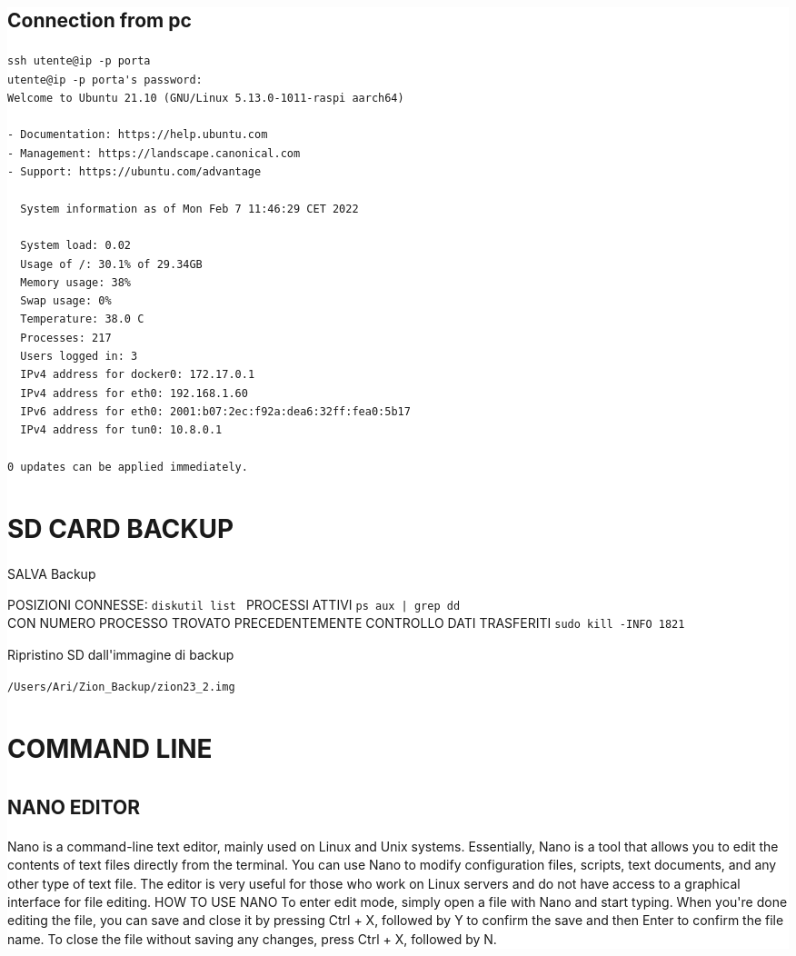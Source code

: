 ## Connection from pc

    ssh utente@ip -p porta
    utente@ip -p porta's password:
    Welcome to Ubuntu 21.10 (GNU/Linux 5.13.0-1011-raspi aarch64)

    - Documentation: https://help.ubuntu.com
    - Management: https://landscape.canonical.com
    - Support: https://ubuntu.com/advantage

      System information as of Mon Feb 7 11:46:29 CET 2022

      System load: 0.02
      Usage of /: 30.1% of 29.34GB
      Memory usage: 38%
      Swap usage: 0%
      Temperature: 38.0 C
      Processes: 217
      Users logged in: 3
      IPv4 address for docker0: 172.17.0.1
      IPv4 address for eth0: 192.168.1.60
      IPv6 address for eth0: 2001:b07:2ec:f92a:dea6:32ff:fea0:5b17
      IPv4 address for tun0: 10.8.0.1

    0 updates can be applied immediately.

# SD CARD BACKUP

SALVA Backup

POSIZIONI CONNESSE:
`diskutil list `
PROCESSI ATTIVI
`ps aux | grep dd `  
CON NUMERO PROCESSO TROVATO PRECEDENTEMENTE CONTROLLO DATI TRASFERITI
`sudo kill -INFO 1821`

Ripristino SD dall'immagine di backup

`/Users/Ari/Zion_Backup/zion23_2.img`

# COMMAND LINE

## NANO EDITOR

Nano is a command-line text editor, mainly used on Linux and Unix systems. Essentially, Nano is a tool that allows you to edit the contents of text files directly from the terminal.
You can use Nano to modify configuration files, scripts, text documents, and any other type of text file. The editor is very useful for those who work on Linux servers and do not have access to a graphical interface for file editing.
HOW TO USE NANO
To enter edit mode, simply open a file with Nano and start typing. When you're done editing the file, you can save and close it by pressing Ctrl + X, followed by Y to confirm the save and then Enter to confirm the file name. To close the file without saving any changes, press Ctrl + X, followed by N.
